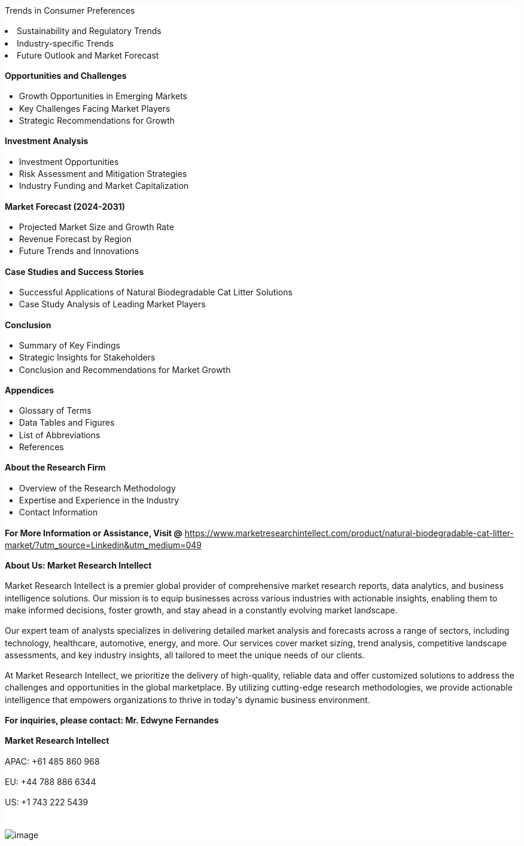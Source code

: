 Trends in Consumer Preferences</li><li>Sustainability and Regulatory Trends</li><li>Industry-specific Trends</li><li>Future Outlook and Market Forecast</li></ul><p><strong>Opportunities and Challenges</strong></p><ul><li>Growth Opportunities in Emerging Markets</li><li>Key Challenges Facing Market Players</li><li>Strategic Recommendations for Growth</li></ul><p><strong>Investment Analysis</strong></p><ul><li>Investment Opportunities</li><li>Risk Assessment and Mitigation Strategies</li><li>Industry Funding and Market Capitalization</li></ul><p><strong>Market Forecast (2024-2031)</strong></p><ul><li>Projected Market Size and Growth Rate</li><li>Revenue Forecast by Region</li><li>Future Trends and Innovations</li></ul><p><strong>Case Studies and Success Stories</strong></p><ul><li>Successful Applications of Natural Biodegradable Cat Litter Solutions</li><li>Case Study Analysis of Leading Market Players</li></ul><p><strong>Conclusion</strong></p><ul><li>Summary of Key Findings</li><li>Strategic Insights for Stakeholders</li><li>Conclusion and Recommendations for Market Growth</li></ul><p><strong>Appendices</strong></p><ul><li>Glossary of Terms</li><li>Data Tables and Figures</li><li>List of Abbreviations</li><li>References</li></ul><p><strong>About the Research Firm</strong></p><ul><li>Overview of the Research Methodology</li><li>Expertise and Experience in the Industry</li><li>Contact Information</li></ul></div><div class="article-main__content" data-test-id="publishing-text-block"><p><span class="font-[700]"><strong>For More Information or Assistance, Visit @</strong>&nbsp;<a href="https://www.marketresearchintellect.com/product/natural-biodegradable-cat-litter-market/?utm_source=Linkedin&utm_medium=049">https://www.marketresearchintellect.com/product/natural-biodegradable-cat-litter-market/?utm_source=Linkedin&utm_medium=049</a></span></p><p><strong>About Us: Market Research Intellect</strong></p><p>Market Research Intellect is a premier global provider of comprehensive market research reports, data analytics, and business intelligence solutions. Our mission is to equip businesses across various industries with actionable insights, enabling them to make informed decisions, foster growth, and stay ahead in a constantly evolving market landscape.</p><p>Our expert team of analysts specializes in delivering detailed market analysis and forecasts across a range of sectors, including technology, healthcare, automotive, energy, and more. Our services cover market sizing, trend analysis, competitive landscape assessments, and key industry insights, all tailored to meet the unique needs of our clients.</p><p>At Market Research Intellect, we prioritize the delivery of high-quality, reliable data and offer customized solutions to address the challenges and opportunities in the global marketplace. By utilizing cutting-edge research methodologies, we provide actionable intelligence that empowers organizations to thrive in today's dynamic business environment.</p><p><strong>For inquiries, please contact: Mr. Edwyne Fernandes</strong></p><p><strong>Market Research Intellect</strong></p><p>APAC: +61 485 860 968</p><p>EU: +44 788 886 6344</p><p>US: +1 743 222 5439</p></div><div class="article-main__content" data-test-id="publishing-text-block">&nbsp;</div>
![image](https://github.com/user-attachments/assets/03e770d8-2bb4-478d-9cc1-07f4bb3b3194)

